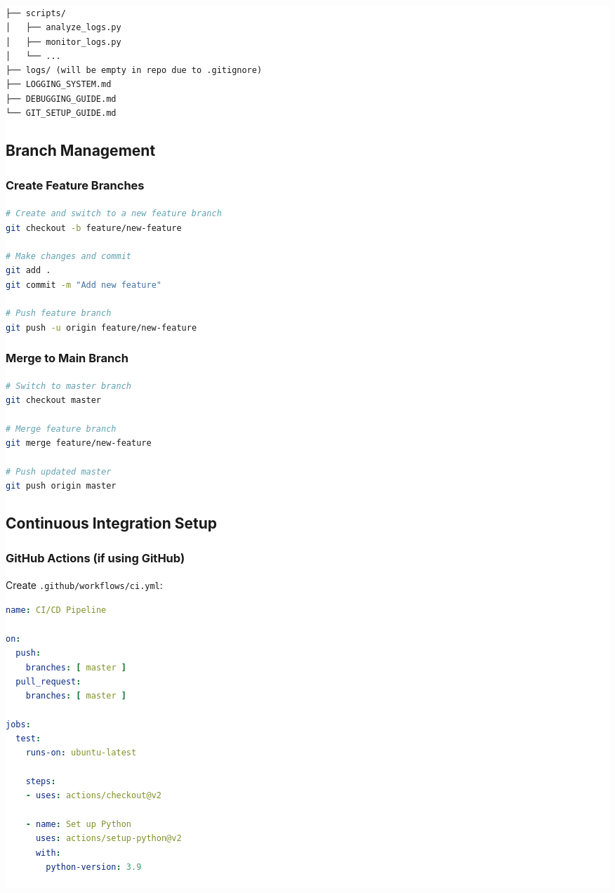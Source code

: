 ```
├── scripts/
│   ├── analyze_logs.py
│   ├── monitor_logs.py
│   └── ...
├── logs/ (will be empty in repo due to .gitignore)
├── LOGGING_SYSTEM.md
├── DEBUGGING_GUIDE.md
└── GIT_SETUP_GUIDE.md
```

## Branch Management

### Create Feature Branches
```bash
# Create and switch to a new feature branch
git checkout -b feature/new-feature

# Make changes and commit
git add .
git commit -m "Add new feature"

# Push feature branch
git push -u origin feature/new-feature
```

### Merge to Main Branch
```bash
# Switch to master branch
git checkout master

# Merge feature branch
git merge feature/new-feature

# Push updated master
git push origin master
```

## Continuous Integration Setup

### GitHub Actions (if using GitHub)
Create `.github/workflows/ci.yml`:
```yaml
name: CI/CD Pipeline

on:
  push:
    branches: [ master ]
  pull_request:
    branches: [ master ]

jobs:
  test:
    runs-on: ubuntu-latest
    
    steps:
    - uses: actions/checkout@v2
    
    - name: Set up Python
      uses: actions/setup-python@v2
      with:
        python-version: 3.9
    
```